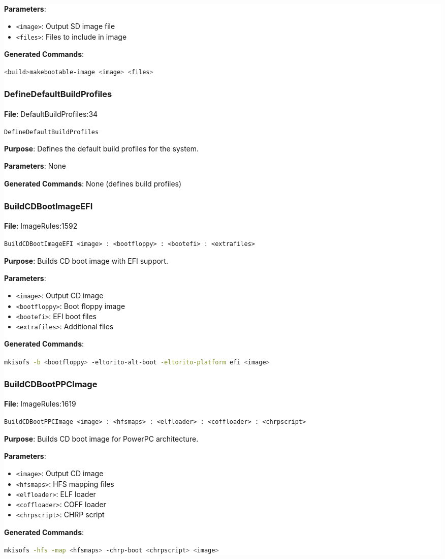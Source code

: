 **Parameters**:
- `<image>`: Output SD image file
- `<files>`: Files to include in image

**Generated Commands**:
```bash
<build>makebootable-image <image> <files>
```

### DefineDefaultBuildProfiles
**File**: DefaultBuildProfiles:34
```jam
DefineDefaultBuildProfiles
```

**Purpose**: Defines the default build profiles for the system.

**Parameters**: None

**Generated Commands**: None (defines build profiles)

### BuildCDBootImageEFI
**File**: ImageRules:1592
```jam
BuildCDBootImageEFI <image> : <bootfloppy> : <bootefi> : <extrafiles>
```

**Purpose**: Builds CD boot image with EFI support.

**Parameters**:
- `<image>`: Output CD image
- `<bootfloppy>`: Boot floppy image
- `<bootefi>`: EFI boot files
- `<extrafiles>`: Additional files

**Generated Commands**:
```bash
mkisofs -b <bootfloppy> -eltorito-alt-boot -eltorito-platform efi <image>
```

### BuildCDBootPPCImage
**File**: ImageRules:1619
```jam
BuildCDBootPPCImage <image> : <hfsmaps> : <elfloader> : <coffloader> : <chrpscript>
```

**Purpose**: Builds CD boot image for PowerPC architecture.

**Parameters**:
- `<image>`: Output CD image
- `<hfsmaps>`: HFS mapping files
- `<elfloader>`: ELF loader
- `<coffloader>`: COFF loader
- `<chrpscript>`: CHRP script

**Generated Commands**:
```bash
mkisofs -hfs -map <hfsmaps> -chrp-boot <chrpscript> <image>
```
